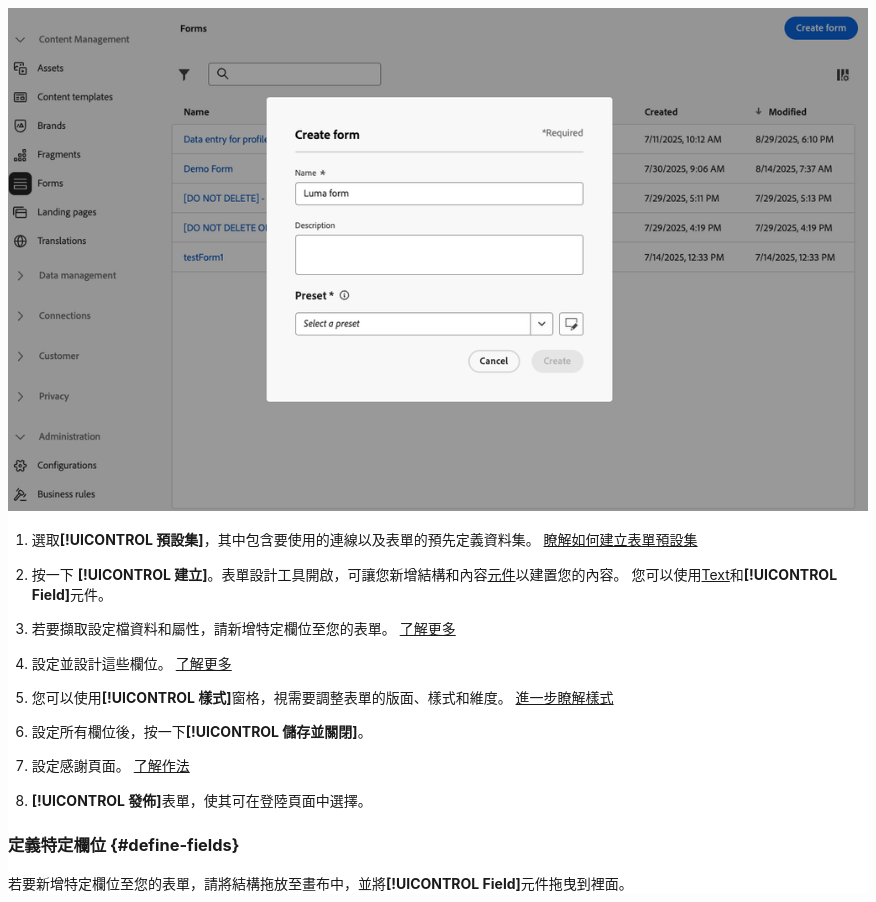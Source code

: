    ![](assets/lp_create-form.png)

1. 選取&#x200B;**[!UICONTROL 預設集]**，其中包含要使用的連線以及表單的預先定義資料集。 [瞭解如何建立表單預設集](#create-form-preset)

1. 按一下 **[!UICONTROL 建立]**。表單設計工具開啟，可讓您新增結構和內容[元件](../email/content-components.md#add-content-components)以建置您的內容。 您可以使用[Text](../email/content-components.md#text)和&#x200B;**[!UICONTROL Field]**&#x200B;元件。

1. 若要擷取設定檔資料和屬性，請新增特定欄位至您的表單。 [了解更多](#define-fields)

1. 設定並設計這些欄位。 [了解更多](#configure-fields)

1. 您可以使用&#x200B;**[!UICONTROL 樣式]**&#x200B;窗格，視需要調整表單的版面、樣式和維度。 [進一步瞭解樣式](../email/get-started-email-style.md)

1. 設定所有欄位後，按一下&#x200B;**[!UICONTROL 儲存並關閉]**。

1. 設定感謝頁面。 [了解作法](#thank-you-page)

1. **[!UICONTROL 發佈]**&#x200B;表單，使其可在登陸頁面中選擇。

### 定義特定欄位 {#define-fields}

若要新增特定欄位至您的表單，請將結構拖放至畫布中，並將&#x200B;**[!UICONTROL Field]**&#x200B;元件拖曳到裡面。
